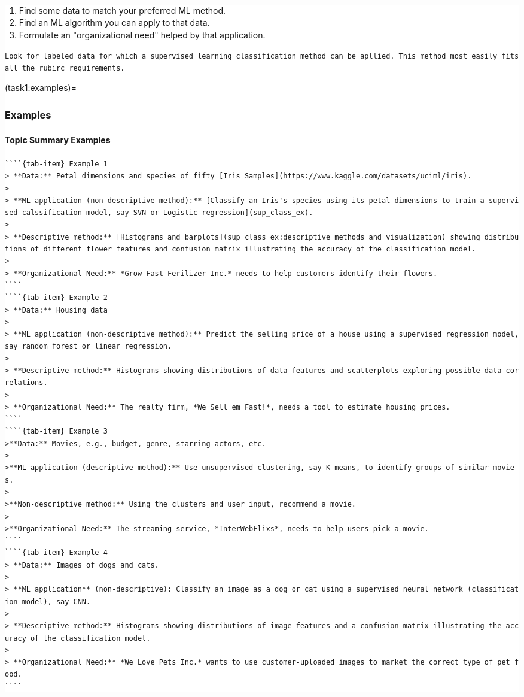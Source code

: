 1. Find some data to match your preferred ML method.
2. Find an ML algorithm you can apply to that data.
3. Formulate an "organizational need" helped by that application.

```{margin} Unsure about which ML method to use?
Look for labeled data for which a supervised learning classification method can be apllied. This method most easily fits all the rubirc requirements. 
```

(task1:examples)=

### Examples

#### Topic Summary Examples

`````{tab-set}
````{tab-item} Example 1
> **Data:** Petal dimensions and species of fifty [Iris Samples](https://www.kaggle.com/datasets/uciml/iris).
>
> **ML application (non-descriptive method):** [Classify an Iris's species using its petal dimensions to train a supervised calssification model, say SVN or Logistic regression](sup_class_ex).
>
> **Descriptive method:** [Histograms and barplots](sup_class_ex:descriptive_methods_and_visualization) showing distributions of different flower features and confusion matrix illustrating the accuracy of the classification model.
>  
> **Organizational Need:** *Grow Fast Ferilizer Inc.* needs to help customers identify their flowers. 
````
````{tab-item} Example 2
> **Data:** Housing data
>
> **ML application (non-descriptive method):** Predict the selling price of a house using a supervised regression model, say random forest or linear regression.      
>
> **Descriptive method:** Histograms showing distributions of data features and scatterplots exploring possible data correlations.  
>
> **Organizational Need:** The realty firm, *We Sell em Fast!*, needs a tool to estimate housing prices.
````
````{tab-item} Example 3
>**Data:** Movies, e.g., budget, genre, starring actors, etc.
>
>**ML application (descriptive method):** Use unsupervised clustering, say K-means, to identify groups of similar movies.
>
>**Non-descriptive method:** Using the clusters and user input, recommend a movie.
>
>**Organizational Need:** The streaming service, *InterWebFlixs*, needs to help users pick a movie.
````
````{tab-item} Example 4
> **Data:** Images of dogs and cats.
>
> **ML application** (non-descriptive): Classify an image as a dog or cat using a supervised neural network (classification model), say CNN.
>
> **Descriptive method:** Histograms showing distributions of image features and a confusion matrix illustrating the accuracy of the classification model.
>
> **Organizational Need:** *We Love Pets Inc.* wants to use customer-uploaded images to market the correct type of pet food. 
````
`````

